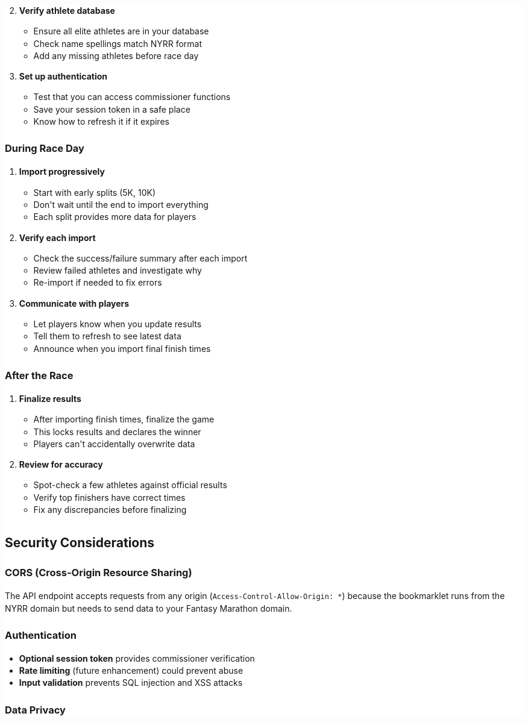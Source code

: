 2. **Verify athlete database**
   - Ensure all elite athletes are in your database
   - Check name spellings match NYRR format
   - Add any missing athletes before race day

3. **Set up authentication**
   - Test that you can access commissioner functions
   - Save your session token in a safe place
   - Know how to refresh it if it expires

### During Race Day

1. **Import progressively**
   - Start with early splits (5K, 10K)
   - Don't wait until the end to import everything
   - Each split provides more data for players

2. **Verify each import**
   - Check the success/failure summary after each import
   - Review failed athletes and investigate why
   - Re-import if needed to fix errors

3. **Communicate with players**
   - Let players know when you update results
   - Tell them to refresh to see latest data
   - Announce when you import final finish times

### After the Race

1. **Finalize results**
   - After importing finish times, finalize the game
   - This locks results and declares the winner
   - Players can't accidentally overwrite data

2. **Review for accuracy**
   - Spot-check a few athletes against official results
   - Verify top finishers have correct times
   - Fix any discrepancies before finalizing

## Security Considerations

### CORS (Cross-Origin Resource Sharing)

The API endpoint accepts requests from any origin (`Access-Control-Allow-Origin: *`) because the bookmarklet runs from the NYRR domain but needs to send data to your Fantasy Marathon domain.

### Authentication

- **Optional session token** provides commissioner verification
- **Rate limiting** (future enhancement) could prevent abuse
- **Input validation** prevents SQL injection and XSS attacks

### Data Privacy
